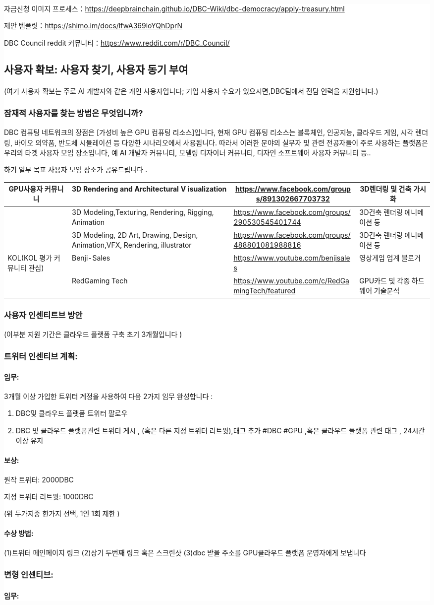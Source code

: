 자금신청 이미지 프로세스：https://deepbrainchain.github.io/DBC-Wiki/dbc-democracy/apply-treasury.html

제안 템플릿：https://shimo.im/docs/lfwA369loYQhDprN

DBC Council reddit 커뮤니티：https://www.reddit.com/r/DBC_Council/

## 사용자 확보: 사용자 찾기, 사용자 동기 부여

(여기 사용자 확보는 주로 AI 개발자와 같은 개인 사용자입니다; 기업 사용자 수요가 있으시면,DBC팀에서 전담 인력을 지원합니다.)

### 잠재적 사용자를 찾는 방법은 무엇입니까?

DBC 컴퓨팅 네트워크의 장점은 [가성비 높은 GPU 컴퓨팅 리소스]입니다, 현재 GPU 컴퓨팅 리소스는 블록체인, 인공지능, 클라우드 게임, 시각 렌더링, 바이오 의약품, 반도체 시뮬레이션 등 다양한 시나리오에서 사용됩니다. 따라서 이러한 분야의 실무자 및 관련 전공자들이 주로 사용하는 플랫폼은 우리의 타겟 사용자 모임 장소입니다, 예 AI 개발자 커뮤니티, 모델링 디자이너 커뮤니티, 디자인 소프트웨어 사용자 커뮤니티 등..

하기 일부 목표 사용자 모임 장소가 공유드립니다 .

| GPU사용자 커뮤니니          | 3D Rendering and Architectural V isualization                               | https://www.facebook.com/groups/891302667703732  | 3D렌더링 및 건축 가시화           |
| --------------------------- | --------------------------------------------------------------------------- | ------------------------------------------------ | --------------------------------- |
|                             | 3D Modeling,Texturing, Rendering, Rigging, Animation                        | https://www.facebook.com/groups/290530545401744  | 3D건축 렌더링 에니메이션 등       |
|                             | 3D Modeling, 2D Art, Drawing, Design, Animation,VFX, Rendering, illustrator | https://www.facebook.com/groups/488801081988816  | 3D건축 렌더링 에니메이션 등       |
| KOL(KOL 평가 커뮤니티 관심) | Benji-Sales                                                                 | https://www.youtube.com/benjisales               | 영상게임 업계 블로거              |
|                             | RedGaming Tech                                                              | https://www.youtube.com/c/RedGamingTech/featured | GPU카드 및 각종 하드웨어 기술분석 |

### 사용자 인센티트브 방안

(이부분 지원 기간은 클라우드 플랫폼 구축 초기 3개월입니다 )

### 트위터 인센티브 계획:

#### 임무:

3개월 이상 가입한 트위터 계정을 사용하여 다음 2가지 임무 완성합니다 :

1. DBC및 클라우드 플랫폼 트위터 팔로우

2. DBC 및 클라우드 플랫폼관련 트위터 게시 , (혹은 다른 지정 트위터 리트윗),태그 추가 #DBC #GPU ,혹은 클라우드 플랫폼 관련 태그 , 24시간 이상 유지

#### 보상:

원작 트위터: 2000DBC

지정 트위터 리트윗: 1000DBC

(위 두가지중 한가지 선택, 1인 1회 제한 )

#### 수상 방법:

(1)트위터 메인페이지 링크 (2)상기 두번째 링크 혹은 스크린샷 (3)dbc 받을 주소를 GPU클라우드 플랫폼 운영자에게 보냅니다

### 변형 인센티브:

#### 임무:
